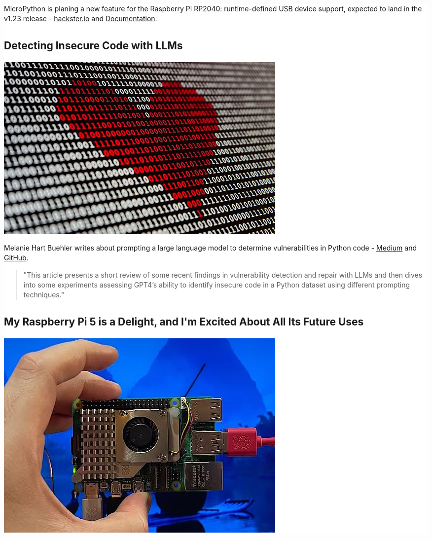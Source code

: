 MicroPython is planing a new feature for the Raspberry Pi RP2040: runtime-defined USB device support, expected to land in the v1.23 release - [hackster.io](https://www.hackster.io/news/micropython-plans-a-new-feature-for-the-raspberry-pi-rp2040-runtime-defined-usb-device-support-0ca275e4ba07) and [Documentation](https://docs.micropython.org/en/latest/library/machine.USBDevice.html#class-usbdevice-usb-device-driver).

## Detecting Insecure Code with LLMs

[![Detecting Insecure Code with LLMs](../assets/20240325/20240325llm.jpg)](https://towardsdatascience.com/detecting-insecure-code-with-llms-8b8ad923dd98)

Melanie Hart Buehler writes about prompting a large language model to determine vulnerabilities in Python code - [Medium](https://towardsdatascience.com/detecting-insecure-code-with-llms-8b8ad923dd98) and [GitHub](https://github.com/openai/openai-cookbook/pull/1112).

> "This article presents a short review of some recent findings in vulnerability detection and repair with LLMs and then dives into some experiments assessing GPT4’s ability to identify insecure code in a Python dataset using different prompting techniques."

## My Raspberry Pi 5 is a Delight, and I'm Excited About All Its Future Uses

[![My Raspberry Pi 5 is a delight, and I'm excited about all its future uses](../assets/20240325/20240325pi5.jpg)](https://www.pocket-lint.com/raspberry-pi-5-review/)
